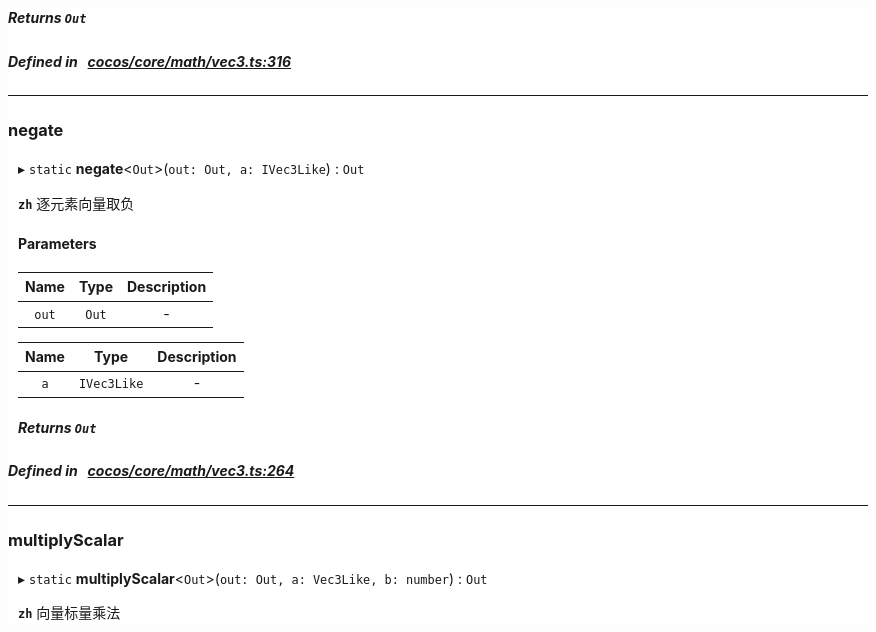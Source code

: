 

##### Returns `Out`




</div>

##### Defined in &nbsp;   [cocos/core/math/vec3.ts:316](https://github.com/cocos-creator/engine/blob/c7bf6b8a9/cocos/core/math/vec3.ts#L316)&nbsp;
___
### negate
<div style="margin-left: 10px;">

▸ `static`  **negate**<`Out`\>(`out: Out, a: IVec3Like`) : `Out`




**`zh`** 逐元素向量取负









#### Parameters

| Name | Type | Description |
| :------: | :------: | :------: |
| `out` | `Out` | - |

| Name | Type | Description |
| :------: | :------: | :------: |
| `a` | `IVec3Like` | - |



##### Returns `Out`




</div>

##### Defined in &nbsp;   [cocos/core/math/vec3.ts:264](https://github.com/cocos-creator/engine/blob/c7bf6b8a9/cocos/core/math/vec3.ts#L264)&nbsp;
___
### multiplyScalar
<div style="margin-left: 10px;">

▸ `static`  **multiplyScalar**<`Out`\>(`out: Out, a: Vec3Like, b: number`) : `Out`




**`zh`** 向量标量乘法
